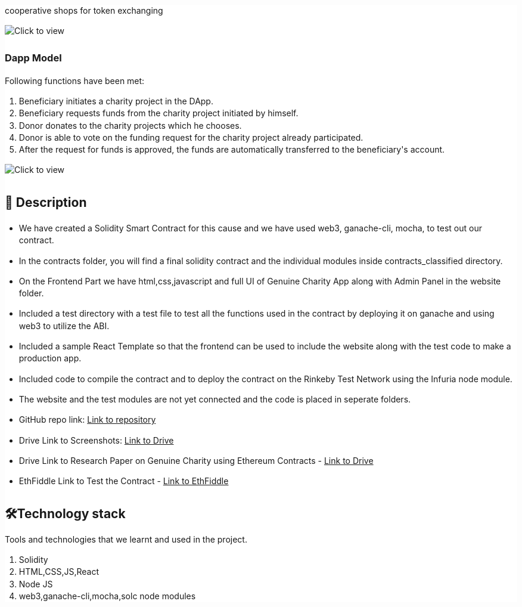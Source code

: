 cooperative shops for token exchanging

 ![Click to view](https://drive.google.com/uc?export=view&id=1BtCU-MM3FrOciYrY9_4uqP6C47Db50w0)

### Dapp Model
Following functions have been met:
1. Beneficiary initiates a charity project in the DApp.
2. Beneficiary requests funds from the charity project initiated by himself.
3. Donor donates to the charity projects which he chooses.
4. Donor is able to vote on the funding request for the charity project already participated.
5. After the request for funds is approved, the funds are automatically transferred to the 
beneficiary's account.

 ![Click to view](https://drive.google.com/uc?export=view&id=16A1Cf693mqt2Uh7Xy3XIfik7wojh3Der)

## 📃 Description

* We have created a Solidity Smart Contract for this cause and we have used web3, ganache-cli, mocha, to test out our contract.

* In the contracts folder, you will find a final solidity contract and the individual modules inside contracts_classified directory.

* On the Frontend Part we have html,css,javascript and full UI of Genuine Charity App along with Admin Panel in the website folder.

* Included a test directory with a test file to test all the functions used in the contract by deploying it on ganache and using web3 to utilize the ABI.

* Included a sample React Template so that the frontend can be used to include the website along with the test code to make a production app.

* Included code to compile the contract and to deploy the contract on the Rinkeby Test Network using the Infuria node module.

* The website and the test modules are not yet connected and the code is placed in seperate folders.

* GitHub repo link: [Link to repository](https://github.com/Shreyas-Penkar/Genuine-Charity-Application)
* Drive Link to Screenshots: [Link to Drive](https://github.com/Shreyas-Penkar/Genuine-Charity-Application)
* Drive Link to Research Paper on Genuine Charity using Ethereum Contracts - [Link to Drive](https://drive.google.com/file/d/10AxpsmR_w7ERMPqgAfuE619U6sVTv5gn/view?usp=sharing)
* EthFiddle Link to Test the Contract - [Link to EthFiddle](https://ethfiddle.com/4iviewhMlS)

## 🛠Technology stack

Tools and technologies that we learnt and used in the project.

1. Solidity
2. HTML,CSS,JS,React
3. Node JS
4. web3,ganache-cli,mocha,solc node modules
